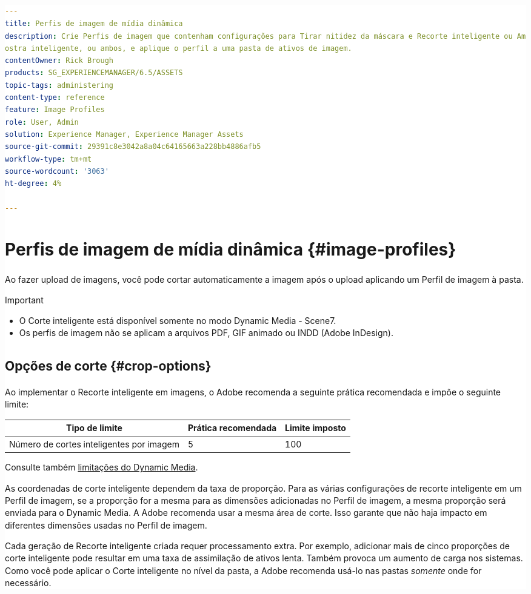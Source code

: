 ```yaml
---
title: Perfis de imagem de mídia dinâmica
description: Crie Perfis de imagem que contenham configurações para Tirar nitidez da máscara e Recorte inteligente ou Amostra inteligente, ou ambos, e aplique o perfil a uma pasta de ativos de imagem.
contentOwner: Rick Brough
products: SG_EXPERIENCEMANAGER/6.5/ASSETS
topic-tags: administering
content-type: reference
feature: Image Profiles
role: User, Admin
solution: Experience Manager, Experience Manager Assets
source-git-commit: 29391c8e3042a8a04c64165663a228bb4886afb5
workflow-type: tm+mt
source-wordcount: '3063'
ht-degree: 4%

---
```


# Perfis de imagem de mídia dinâmica {#image-profiles}

Ao fazer upload de imagens, você pode cortar automaticamente a imagem após o upload aplicando um Perfil de imagem à pasta.

>[!IMPORTANT]
>
>* O Corte inteligente está disponível somente no modo Dynamic Media - Scene7.
>* Os perfis de imagem não se aplicam a arquivos PDF, GIF animado ou INDD (Adobe InDesign).

## Opções de corte {#crop-options}

Ao implementar o Recorte inteligente em imagens, o Adobe recomenda a seguinte prática recomendada e impõe o seguinte limite:

| Tipo de limite | Prática recomendada | Limite imposto |
| --- | --- | --- |
| Número de cortes inteligentes por imagem | 5 | 100 |

Consulte também [limitações do Dynamic Media](/help/assets/limitations.md).



As coordenadas de corte inteligente dependem da taxa de proporção. Para as várias configurações de recorte inteligente em um Perfil de imagem, se a proporção for a mesma para as dimensões adicionadas no Perfil de imagem, a mesma proporção será enviada para o Dynamic Media. A Adobe recomenda usar a mesma área de corte. Isso garante que não haja impacto em diferentes dimensões usadas no Perfil de imagem.

Cada geração de Recorte inteligente criada requer processamento extra. Por exemplo, adicionar mais de cinco proporções de corte inteligente pode resultar em uma taxa de assimilação de ativos lenta. Também provoca um aumento de carga nos sistemas. Como você pode aplicar o Corte inteligente no nível da pasta, a Adobe recomenda usá-lo nas pastas *somente* onde for necessário.
